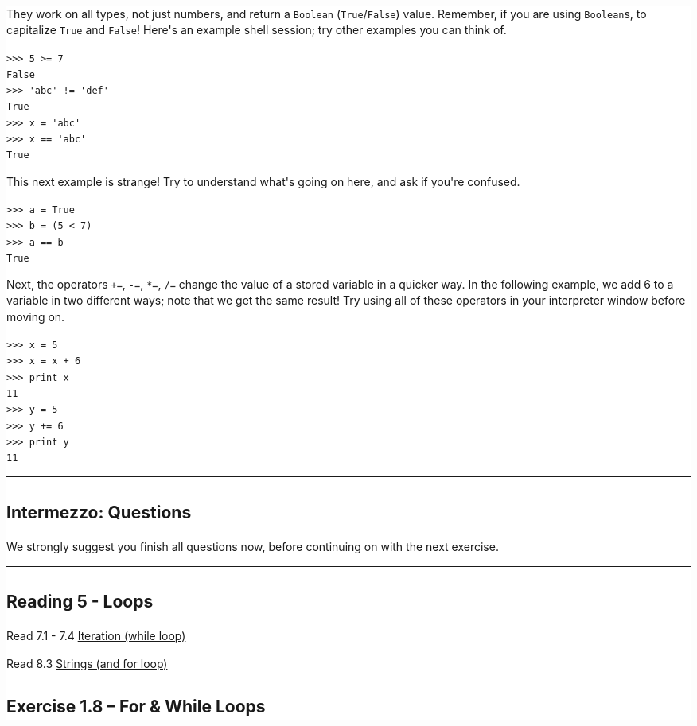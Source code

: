They work on all types, not just numbers, and return a `Boolean`
(`True`/`False`) value. Remember, if you are using `Boolean`s, to capitalize
`True` and `False`! Here's an example shell session; try other examples you can
think of.

	>>> 5 >= 7
	False
	>>> 'abc' != 'def'
	True
	>>> x = 'abc'
	>>> x == 'abc'
	True

This next example is strange! Try to understand what's going on here, and ask if
you're confused.

	>>> a = True
	>>> b = (5 < 7)
	>>> a == b
	True

Next, the operators `+=`, `-=`, `*=`, `/=` change the value of a stored variable
in a quicker way. In the following example, we add 6 to a variable in two
different ways; note that we get the same result! Try using all of these
operators in your interpreter window before moving on.

	>>> x = 5
	>>> x = x + 6
	>>> print x
	11
	>>> y = 5
	>>> y += 6
	>>> print y
	11

--------------------------------------------------------------------------------

## Intermezzo: Questions

We strongly suggest you finish all questions now, before continuing on with the
next exercise.

--------------------------------------------------------------------------------

## Reading 5 - Loops
Read 7.1 - 7.4
[Iteration (while loop)](http://www.greenteapress.com/thinkpython/html/thinkpython008.html)

Read 8.3
[Strings (and for loop)](http://www.greenteapress.com/thinkpython/html/thinkpython009.html)

## Exercise 1.8 – For & While Loops
